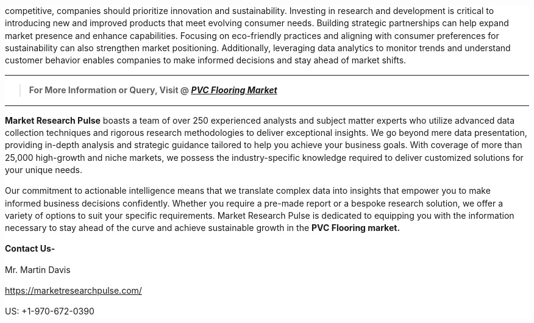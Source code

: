 competitive, companies should prioritize innovation and sustainability. Investing in research and development is critical to introducing new and improved products that meet evolving consumer needs. Building strategic partnerships can help expand market presence and enhance capabilities. Focusing on eco-friendly practices and aligning with consumer preferences for sustainability can also strengthen market positioning. Additionally, leveraging data analytics to monitor trends and understand customer behavior enables companies to make informed decisions and stay ahead of market shifts.</p><hr /><blockquote><p><strong>For More Information or Query, Visit @&nbsp;<em><a href="https://marketresearchpulse.com/report/53223/pvc-flooring-market?utm_source=Linkedin&utm_medium=0111">PVC Flooring Market</a></em></strong></p></blockquote><hr /><p><strong>Market Research Pulse</strong> boasts a team of over 250 experienced analysts and subject matter experts who utilize advanced data collection techniques and rigorous research methodologies to deliver exceptional insights. We go beyond mere data presentation, providing in-depth analysis and strategic guidance tailored to help you achieve your business goals. With coverage of more than 25,000 high-growth and niche markets, we possess the industry-specific knowledge required to deliver customized solutions for your unique needs.</p><p>Our commitment to actionable intelligence means that we translate complex data into insights that empower you to make informed business decisions confidently. Whether you require a pre-made report or a bespoke research solution, we offer a variety of options to suit your specific requirements. Market Research Pulse is dedicated to equipping you with the information necessary to stay ahead of the curve and achieve sustainable growth in the <strong>PVC Flooring market.</strong></p><p><strong>Contact Us-</strong></p><p>Mr. Martin Davis</p><p>https://marketresearchpulse.com/</p><p>US: +1-970-672-0390</p>
